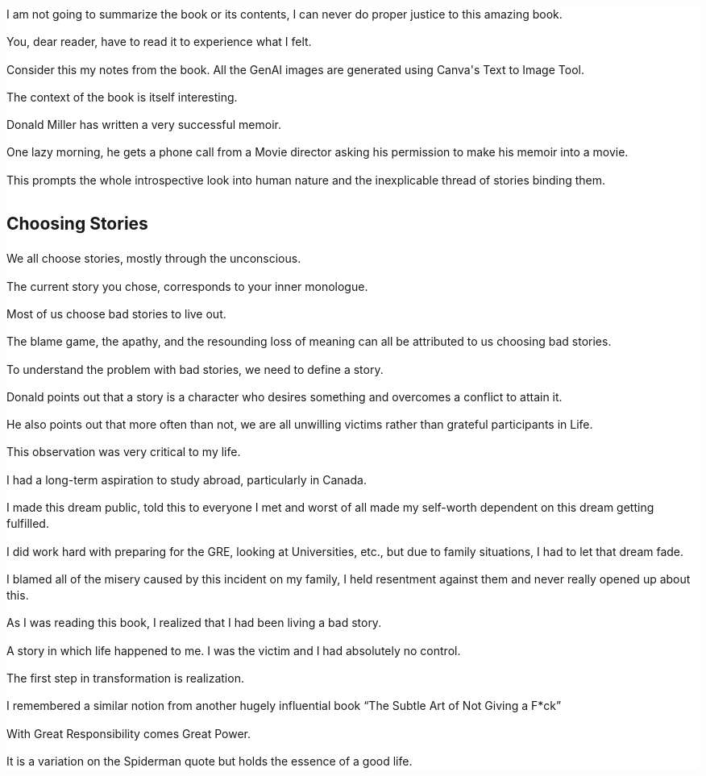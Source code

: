 I am not going to summarize the book or its contents, I can never do proper justice to this amazing book. 

You, dear reader, have to read it to experience what I felt. 

Consider this my notes from the book. All the GenAI images are generated using Canva's Text to Image Tool.  

The context of the book is itself interesting. 

Donald Miller has written a very successful memoir. 

One lazy morning, he gets a phone call from a Movie director asking his permission to make his memoir into a movie. 

This prompts the whole introspective look into human nature and the inexplicable thread of stories binding them. 

## Choosing Stories
We all choose stories, mostly through the unconscious. 

The current story you chose, corresponds to your inner monologue.

Most of us choose bad stories to live out. 

The blame game, the apathy, and the resounding loss of meaning can all be attributed to us choosing bad stories. 

To understand the problem with bad stories, we need to define a story. 

Donald points out that a story is a character who desires something and overcomes a conflict to attain it. 

He also points out that more often than not, we are all unwilling victims rather than grateful participants in Life. 

This observation was very critical to my life. 

I had a long-term aspiration to study abroad, particularly in Canada. 

I made this dream public, told this to everyone I met and worst of all made my self-worth dependent on this dream getting fulfilled. 

I did work hard with preparing for the GRE, looking at Universities, etc., but due to family situations, I had to let that dream fade. 

I blamed all of the misery caused by this incident on my family, I held resentment against them and never really opened up about this. 

As I was reading this book, I realized that I had been living a bad story. 

A story in which life happened to me. I was the victim and I had absolutely no control. 

The first step in transformation is realization. 

I remembered a similar notion from another hugely influential book “The Subtle Art of Not Giving a F\*ck”

With Great Responsibility comes Great Power. 

It is a variation on the Spiderman quote but holds the essence of a good life. 
